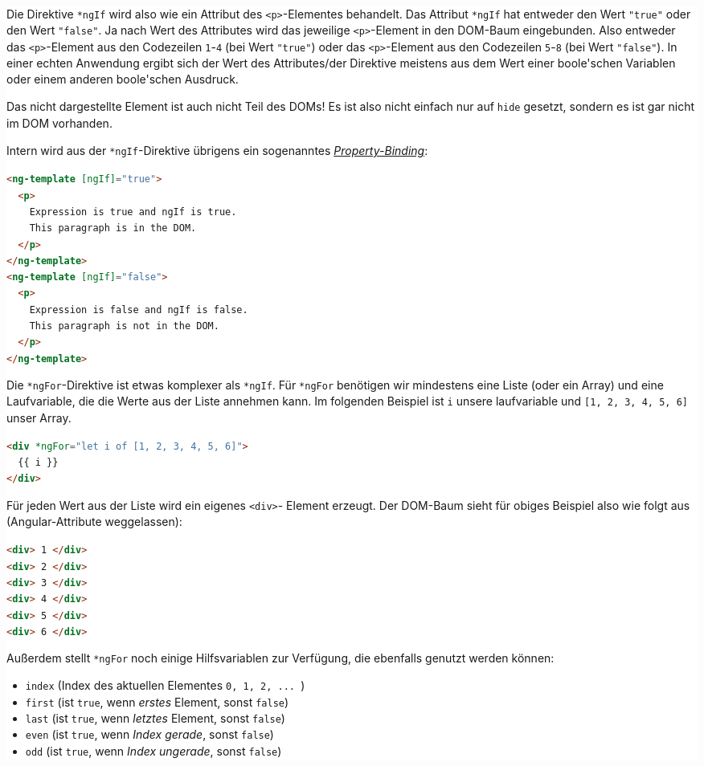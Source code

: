 Die Direktive `*ngIf` wird also wie ein Attribut des `<p>`-Elementes behandelt. Das Attribut `*ngIf` hat entweder den Wert `"true"` oder den Wert `"false"`. Ja nach Wert des Attributes wird das jeweilige `<p>`-Element in den DOM-Baum eingebunden. Also entweder das `<p>`-Element aus den Codezeilen `1`-`4` (bei Wert `"true"`) oder das `<p>`-Element aus den Codezeilen `5`-`8` (bei Wert `"false"`). In einer echten Anwendung ergibt sich der Wert des Attributes/der Direktive meistens aus dem Wert einer boole'schen Variablen oder einem anderen boole'schen Ausdruck.

Das nicht dargestellte Element ist auch nicht Teil des DOMs! Es ist also nicht einfach nur auf `hide` gesetzt, sondern es ist gar nicht im DOM vorhanden. 

Intern wird aus der `*ngIf`-Direktive übrigens ein sogenanntes [*Property-Binding*](./#property-bindings):

```html
<ng-template [ngIf]="true">
  <p>
    Expression is true and ngIf is true.
    This paragraph is in the DOM.
  </p>
</ng-template>
<ng-template [ngIf]="false">
  <p>
    Expression is false and ngIf is false.
    This paragraph is not in the DOM.
  </p>
</ng-template>
```

Die `*ngFor`-Direktive ist etwas komplexer als `*ngIf`. Für `*ngFor` benötigen wir mindestens eine Liste (oder ein Array) und eine Laufvariable, die die Werte aus der Liste annehmen kann. Im folgenden Beispiel ist `i` unsere laufvariable und `[1, 2, 3, 4, 5, 6]` unser Array.

``` html
<div *ngFor="let i of [1, 2, 3, 4, 5, 6]">
  {{ i }}
</div>
``` 

Für jeden Wert aus der Liste wird ein eigenes `<div>`- Element erzeugt. Der DOM-Baum sieht für obiges Beispiel also wie folgt aus (Angular-Attribute weggelassen):

``` html
<div> 1 </div>
<div> 2 </div>
<div> 3 </div>
<div> 4 </div>
<div> 5 </div>
<div> 6 </div>
```

Außerdem stellt `*ngFor` noch einige Hilfsvariablen zur Verfügung, die ebenfalls genutzt werden können:

- `index` (Index des aktuellen Elementes `0, 1, 2, ... `)
- `first` (ist `true`, wenn *erstes* Element, sonst `false`)
- `last` (ist `true`, wenn *letztes* Element, sonst `false`)
- `even` (ist `true`, wenn *Index gerade*, sonst `false`)
- `odd` (ist `true`, wenn *Index ungerade*, sonst `false`)
